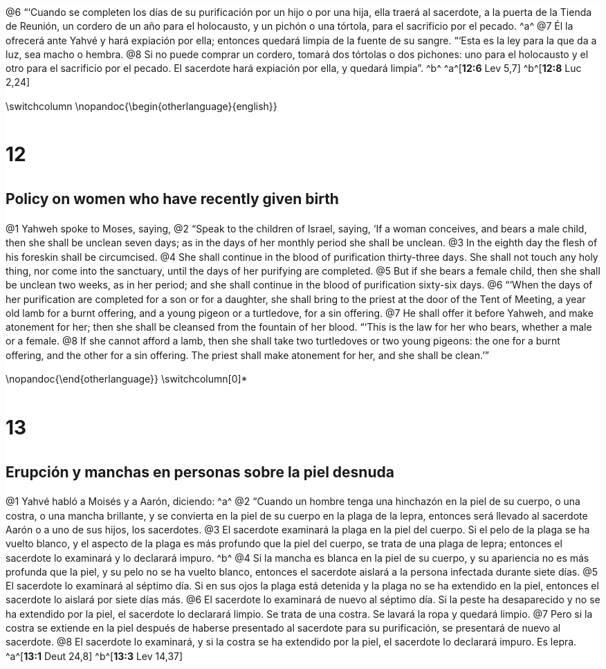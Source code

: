 @6 “‘Cuando se completen los días de su purificación por un hijo o por una hija, ella traerá al sacerdote, a la puerta de la Tienda de Reunión, un cordero de un año para el holocausto, y un pichón o una tórtola, para el sacrificio por el pecado. ^a^ @7 Él la ofrecerá ante Yahvé y hará expiación por ella; entonces quedará limpia de la fuente de su sangre. “‘Esta es la ley para la que da a luz, sea macho o hembra. @8 Si no puede comprar un cordero, tomará dos tórtolas o dos pichones: uno para el holocausto y el otro para el sacrificio por el pecado. El sacerdote hará expiación por ella, y quedará limpia”. ^b^
^a^[**12:6** Lev 5,7] ^b^[**12:8** Luc 2,24]

\switchcolumn
\nopandoc{\begin{otherlanguage}{english}}

# 12
## Policy on women who have recently given birth
@1 Yahweh spoke to Moses, saying, @2 “Speak to the children of Israel, saying, ‘If a woman conceives, and bears a male child, then she shall be unclean seven days; as in the days of her monthly period she shall be unclean. @3 In the eighth day the flesh of his foreskin shall be circumcised. @4 She shall continue in the blood of purification thirty-three days. She shall not touch any holy thing, nor come into the sanctuary, until the days of her purifying are completed. @5 But if she bears a female child, then she shall be unclean two weeks, as in her period; and she shall continue in the blood of purification sixty-six days. @6 “‘When the days of her purification are completed for a son or for a daughter, she shall bring to the priest at the door of the Tent of Meeting, a year old lamb for a burnt offering, and a young pigeon or a turtledove, for a sin offering. @7 He shall offer it before Yahweh, and make atonement for her; then she shall be cleansed from the fountain of her blood. “‘This is the law for her who bears, whether a male or a female. @8 If she cannot afford a lamb, then she shall take two turtledoves or two young pigeons: the one for a burnt offering, and the other for a sin offering. The priest shall make atonement for her, and she shall be clean.’” 

\nopandoc{\end{otherlanguage}}
\switchcolumn[0]*

# 13
## Erupción y manchas en personas sobre la piel desnuda
@1 Yahvé habló a Moisés y a Aarón, diciendo: ^a^ @2 “Cuando un hombre tenga una hinchazón en la piel de su cuerpo, o una costra, o una mancha brillante, y se convierta en la piel de su cuerpo en la plaga de la lepra, entonces será llevado al sacerdote Aarón o a uno de sus hijos, los sacerdotes. @3 El sacerdote examinará la plaga en la piel del cuerpo. Si el pelo de la plaga se ha vuelto blanco, y el aspecto de la plaga es más profundo que la piel del cuerpo, se trata de una plaga de lepra; entonces el sacerdote lo examinará y lo declarará impuro. ^b^ @4 Si la mancha es blanca en la piel de su cuerpo, y su apariencia no es más profunda que la piel, y su pelo no se ha vuelto blanco, entonces el sacerdote aislará a la persona infectada durante siete días. @5 El sacerdote lo examinará al séptimo día. Si en sus ojos la plaga está detenida y la plaga no se ha extendido en la piel, entonces el sacerdote lo aislará por siete días más. @6 El sacerdote lo examinará de nuevo al séptimo día. Si la peste ha desaparecido y no se ha extendido por la piel, el sacerdote lo declarará limpio. Se trata de una costra. Se lavará la ropa y quedará limpio. @7 Pero si la costra se extiende en la piel después de haberse presentado al sacerdote para su purificación, se presentará de nuevo al sacerdote. @8 El sacerdote lo examinará, y si la costra se ha extendido por la piel, el sacerdote lo declarará impuro. Es lepra.
^a^[**13:1** Deut 24,8] ^b^[**13:3** Lev 14,37]
